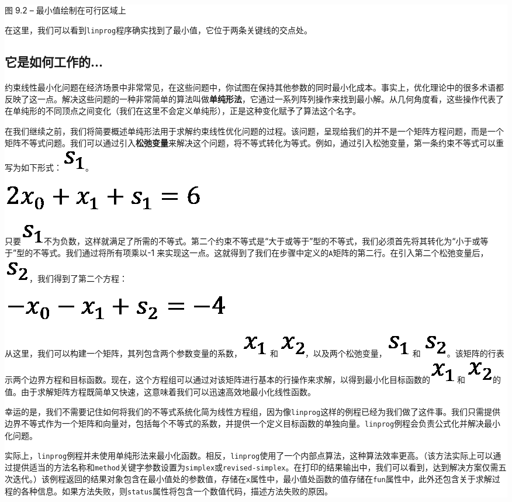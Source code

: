 图 9.2 – 最小值绘制在可行区域上

在这里，我们可以看到`linprog`程序确实找到了最小值，它位于两条关键线的交点处。

## 它是如何工作的…

约束线性最小化问题在经济场景中非常常见，在这些问题中，你试图在保持其他参数的同时最小化成本。事实上，优化理论中的很多术语都反映了这一点。解决这些问题的一种非常简单的算法叫做**单纯形法**，它通过一系列阵列操作来找到最小解。从几何角度看，这些操作代表了在单纯形的不同顶点之间变化（我们在这里不会定义单纯形），正是这种变化赋予了算法这个名字。

在我们继续之前，我们将简要概述单纯形法用于求解约束线性优化问题的过程。该问题，呈现给我们的并不是一个矩阵方程问题，而是一个矩阵不等式问题。我们可以通过引入**松弛变量**来解决这个问题，将不等式转化为等式。例如，通过引入松弛变量，第一条约束不等式可以重写为如下形式：![](img/Formula_09_010.png)。

![](img/Formula_09_011.png)

只要![](img/Formula_09_012.png)不为负数，这样就满足了所需的不等式。第二个约束不等式是“大于或等于”型的不等式，我们必须首先将其转化为“小于或等于”型的不等式。我们通过将所有项乘以-1 来实现这一点。这就得到了我们在步骤中定义的`A`矩阵的第二行。在引入第二个松弛变量后，![](img/Formula_09_013.png)，我们得到了第二个方程：

![](img/Formula_09_014.png)

从这里，我们可以构建一个矩阵，其列包含两个参数变量的系数，![](img/Formula_09_015.png) 和 ![](img/Formula_09_016.png)，以及两个松弛变量，![](img/Formula_09_017.png) 和 ![](img/Formula_09_018.png)。该矩阵的行表示两个边界方程和目标函数。现在，这个方程组可以通过对该矩阵进行基本的行操作来求解，以得到最小化目标函数的![](img/Formula_09_019.png) 和 ![](img/Formula_09_020.png)的值。由于求解矩阵方程既简单又快速，这意味着我们可以迅速高效地最小化线性函数。

幸运的是，我们不需要记住如何将我们的不等式系统化简为线性方程组，因为像`linprog`这样的例程已经为我们做了这件事。我们只需提供边界不等式作为一个矩阵和向量对，包括每个不等式的系数，并提供一个定义目标函数的单独向量。`linprog`例程会负责公式化并解决最小化问题。

实际上，`linprog`例程并未使用单纯形法来最小化函数。相反，`linprog`使用了一个内部点算法，这种算法效率更高。（该方法实际上可以通过提供适当的方法名称和`method`关键字参数设置为`simplex`或`revised-simplex`。在打印的结果输出中，我们可以看到，达到解决方案仅需五次迭代。）该例程返回的结果对象包含在最小值处的参数值，存储在`x`属性中，最小值处函数的值存储在`fun`属性中，此外还包含关于求解过程的各种信息。如果方法失败，则`status`属性将包含一个数值代码，描述方法失败的原因。
